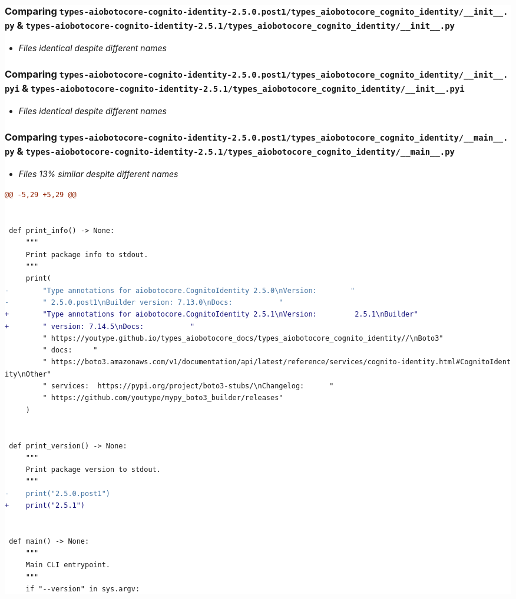 ### Comparing `types-aiobotocore-cognito-identity-2.5.0.post1/types_aiobotocore_cognito_identity/__init__.py` & `types-aiobotocore-cognito-identity-2.5.1/types_aiobotocore_cognito_identity/__init__.py`

 * *Files identical despite different names*

### Comparing `types-aiobotocore-cognito-identity-2.5.0.post1/types_aiobotocore_cognito_identity/__init__.pyi` & `types-aiobotocore-cognito-identity-2.5.1/types_aiobotocore_cognito_identity/__init__.pyi`

 * *Files identical despite different names*

### Comparing `types-aiobotocore-cognito-identity-2.5.0.post1/types_aiobotocore_cognito_identity/__main__.py` & `types-aiobotocore-cognito-identity-2.5.1/types_aiobotocore_cognito_identity/__main__.py`

 * *Files 13% similar despite different names*

```diff
@@ -5,29 +5,29 @@
 
 
 def print_info() -> None:
     """
     Print package info to stdout.
     """
     print(
-        "Type annotations for aiobotocore.CognitoIdentity 2.5.0\nVersion:        "
-        " 2.5.0.post1\nBuilder version: 7.13.0\nDocs:           "
+        "Type annotations for aiobotocore.CognitoIdentity 2.5.1\nVersion:         2.5.1\nBuilder"
+        " version: 7.14.5\nDocs:           "
         " https://youtype.github.io/types_aiobotocore_docs/types_aiobotocore_cognito_identity//\nBoto3"
         " docs:     "
         " https://boto3.amazonaws.com/v1/documentation/api/latest/reference/services/cognito-identity.html#CognitoIdentity\nOther"
         " services:  https://pypi.org/project/boto3-stubs/\nChangelog:      "
         " https://github.com/youtype/mypy_boto3_builder/releases"
     )
 
 
 def print_version() -> None:
     """
     Print package version to stdout.
     """
-    print("2.5.0.post1")
+    print("2.5.1")
 
 
 def main() -> None:
     """
     Main CLI entrypoint.
     """
     if "--version" in sys.argv:
```
